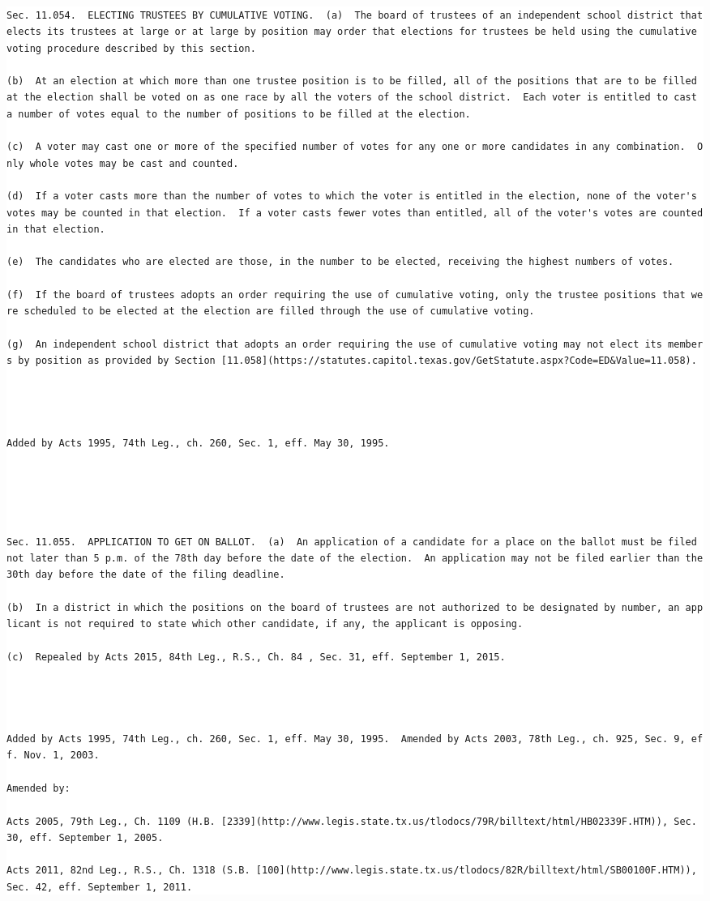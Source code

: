     
    
    
    
    Sec. 11.054.  ELECTING TRUSTEES BY CUMULATIVE VOTING.  (a)  The board of trustees of an independent school district that elects its trustees at large or at large by position may order that elections for trustees be held using the cumulative voting procedure described by this section.
    
    (b)  At an election at which more than one trustee position is to be filled, all of the positions that are to be filled at the election shall be voted on as one race by all the voters of the school district.  Each voter is entitled to cast a number of votes equal to the number of positions to be filled at the election.
    
    (c)  A voter may cast one or more of the specified number of votes for any one or more candidates in any combination.  Only whole votes may be cast and counted.
    
    (d)  If a voter casts more than the number of votes to which the voter is entitled in the election, none of the voter's votes may be counted in that election.  If a voter casts fewer votes than entitled, all of the voter's votes are counted in that election.
    
    (e)  The candidates who are elected are those, in the number to be elected, receiving the highest numbers of votes.
    
    (f)  If the board of trustees adopts an order requiring the use of cumulative voting, only the trustee positions that were scheduled to be elected at the election are filled through the use of cumulative voting.
    
    (g)  An independent school district that adopts an order requiring the use of cumulative voting may not elect its members by position as provided by Section [11.058](https://statutes.capitol.texas.gov/GetStatute.aspx?Code=ED&Value=11.058).
    
    
    
    
    Added by Acts 1995, 74th Leg., ch. 260, Sec. 1, eff. May 30, 1995.
    
    
    
    
    
    Sec. 11.055.  APPLICATION TO GET ON BALLOT.  (a)  An application of a candidate for a place on the ballot must be filed not later than 5 p.m. of the 78th day before the date of the election.  An application may not be filed earlier than the 30th day before the date of the filing deadline.
    
    (b)  In a district in which the positions on the board of trustees are not authorized to be designated by number, an applicant is not required to state which other candidate, if any, the applicant is opposing.
    
    (c)  Repealed by Acts 2015, 84th Leg., R.S., Ch. 84 , Sec. 31, eff. September 1, 2015.
    
    
    
    
    Added by Acts 1995, 74th Leg., ch. 260, Sec. 1, eff. May 30, 1995.  Amended by Acts 2003, 78th Leg., ch. 925, Sec. 9, eff. Nov. 1, 2003.
    
    Amended by: 
    
    Acts 2005, 79th Leg., Ch. 1109 (H.B. [2339](http://www.legis.state.tx.us/tlodocs/79R/billtext/html/HB02339F.HTM)), Sec. 30, eff. September 1, 2005.
    
    Acts 2011, 82nd Leg., R.S., Ch. 1318 (S.B. [100](http://www.legis.state.tx.us/tlodocs/82R/billtext/html/SB00100F.HTM)), Sec. 42, eff. September 1, 2011.
    